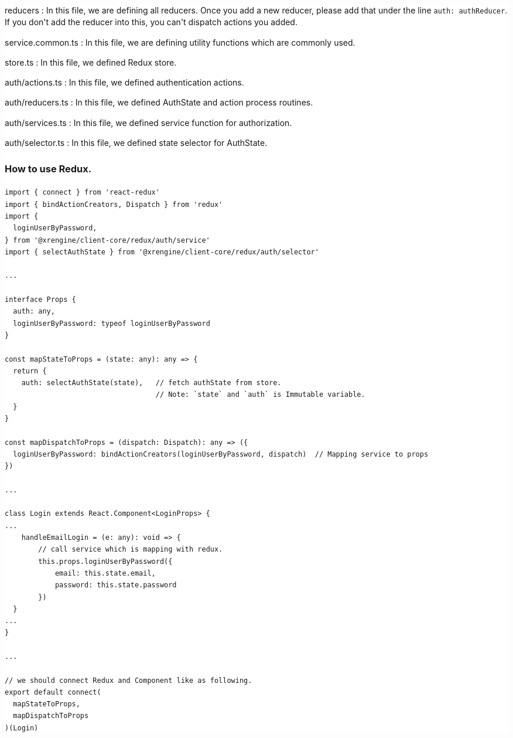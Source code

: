 reducers            : In this file, we are defining all reducers.
                      Once you add a new reducer, please add that under the line `auth: authReducer`.
                      If you don't add the reducer into this, you can't dispatch actions you added.

service.common.ts   : In this file, we are defining utility functions which are commonly used.

store.ts            : In this file, we defined Redux store.

auth/actions.ts     : In this file, we defined authentication actions.

auth/reducers.ts    : In this file, we defined AuthState and action process routines.

auth/services.ts    : In this file, we defined service function for authorization.

auth/selector.ts    : In this file, we defined state selector for AuthState.

### How to use Redux.

```
import { connect } from 'react-redux'
import { bindActionCreators, Dispatch } from 'redux'
import { 
  loginUserByPassword,
} from '@xrengine/client-core/redux/auth/service'
import { selectAuthState } from '@xrengine/client-core/redux/auth/selector'

...

interface Props {
  auth: any,
  loginUserByPassword: typeof loginUserByPassword
}

const mapStateToProps = (state: any): any => {
  return {
    auth: selectAuthState(state),   // fetch authState from store.
                                    // Note: `state` and `auth` is Immutable variable.
  }
}

const mapDispatchToProps = (dispatch: Dispatch): any => ({
  loginUserByPassword: bindActionCreators(loginUserByPassword, dispatch)  // Mapping service to props
})

...

class Login extends React.Component<LoginProps> {
...
    handleEmailLogin = (e: any): void => {
        // call service which is mapping with redux.
        this.props.loginUserByPassword({
            email: this.state.email,
            password: this.state.password
        })
  }
...
}

...

// we should connect Redux and Component like as following.
export default connect(
  mapStateToProps,
  mapDispatchToProps
)(Login)

```